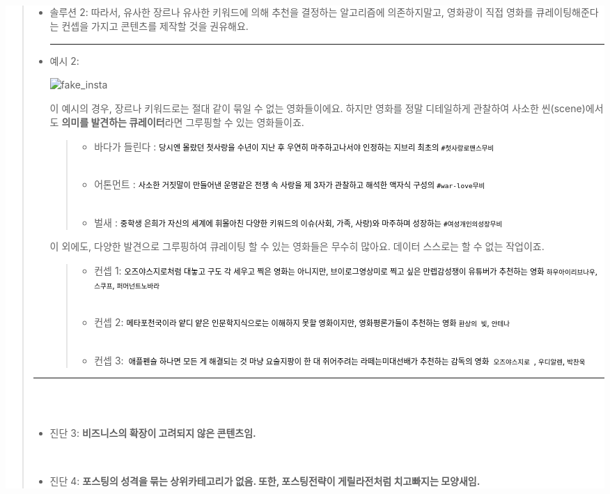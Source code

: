 >
> * <span class="highlight_s_red">솔루션 2: </span>  <span class="result3">따라서, 유사한 장르나 유사한 키워드에 의해 추천을 결정하는 알고리즘에 의존하지말고, 영화광이 직접 영화를 큐레이팅해준다는 컨셉을 가지고 콘텐츠를 제작할 것을 권유해요. </span>
>
>   -----
>
>   
>
> * <span class="highlight_s_red">예시 2: </span>  <span class="result3"> </span>
>
>   ![fake_insta](/img/posts/03/fake_insta2.png)
>
>   <span class="result3">이 예시의 경우, 장르나 키워드로는 절대 같이 묶일 수 없는 영화들이에요. 하지만 영화를 정말 디테일하게 관찰하여 사소한 씬(scene)에서도 **의미를 발견하는 큐레이터**라면 그루핑할 수 있는 영화들이죠.</span>
>
>   > * <span class="highlight_s_red">바다가 들린다 :</span> <span style="font-size:0.8em; color: black;">당시엔 몰랐던 첫사랑을 수년이 지난 후 우연히 마주하고나서야 인정하는 지브리 최초의 `#첫사랑로맨스무비 `</span>
>   >
>   > <br>
>   >
>   > * <span class="highlight_s_red">어톤먼트 :</span>  <span style="font-size:0.8em; color: black;">사소한 거짓말이 만들어낸 운명같은 전쟁 속 사랑을 제 3자가 관찰하고 해석한 액자식 구성의 `#war-love무비`</span>
>   >
>   > <br>
>   >
>   > * <span class="highlight_s_red">벌새 :</span>  <span style="font-size:0.8em; color: black;">중학생 은희가 자신의 세계에 휘몰아친 다양한 키워드의 이슈(사회, 가족, 사랑)와 마주하며 성장하는 `#여성개인의성장무비`</span>
>
>   <span class="result3">이 외에도, 다양한 발견으로 그루핑하여 큐레이팅 할 수 있는 영화들은 무수히 많아요. 데이터 스스로는 할 수 없는 작업이죠. </span>
>
>   > * <span class="highlight_s_red">컨셉 1: </span> <span style="font-size:0.8em; color: black;">오즈야스지로처럼 대놓고 구도 각 세우고 찍은 영화는 아니지만, 브이로그영상미로 찍고 싶은 만렙감성쟁이 유튜버가 추천하는 영화 `하우아이리브나우`, `스쿠프`, `퍼머넌트노바라`</span>
>   >
>   > <br>
>   >
>   > * <span class="highlight_s_red">컨셉 2: </span> <span style="font-size:0.8em; color: black;">메타포천국이라 얕디 얕은 인문학지식으로는 이해하지 못할 영화이지만, 영화평론가들이 추천하는 영화  `환상의 빛`, `안테나`</span>
>   >
>   > <br>
>   >
>   > * <span class="highlight_s_red">컨셉 3: </span> <span style="font-size:0.8em; color: black;"> 애플펜슬 하나면 모든 게 해결되는 것 마냥 요술지팡이 한 대 쥐어주려는 라떼는미대선배가 추천하는 감독의 영화  `오즈야스지로 `, `우디알렌`, `박찬욱`</span>
>
> ---
>
> <br>
>
> <br>
>
> * <span class="highlight_s_red">진단 3: </span> <span class="result2">**비즈니스의 확장이 고려되지 않은 콘텐츠임.**</span>
>
> <br>
>
> * <span class="highlight_s_red">진단 4: </span> <span class="result2">**포스팅의 성격을 묶는 상위카테고리가 없음. 또한, 포스팅전략이 게릴라전처럼 치고빠지는 모양새임.**</span>
